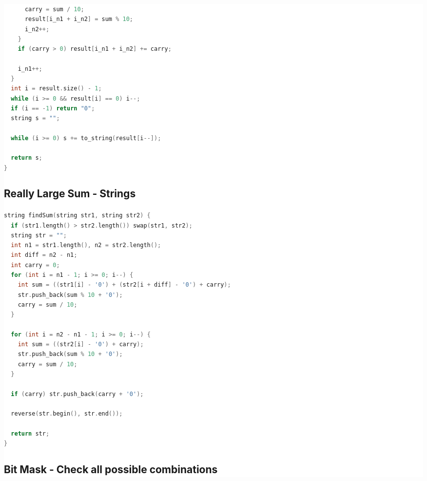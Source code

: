 ```cpp
      carry = sum / 10;
      result[i_n1 + i_n2] = sum % 10;
      i_n2++;
    }
    if (carry > 0) result[i_n1 + i_n2] += carry;

    i_n1++;
  }
  int i = result.size() - 1;
  while (i >= 0 && result[i] == 0) i--;
  if (i == -1) return "0";
  string s = "";

  while (i >= 0) s += to_string(result[i--]);

  return s;
}
```

<a name="really-large-sum-strings"></a>
## Really Large Sum - Strings

```cpp
string findSum(string str1, string str2) {
  if (str1.length() > str2.length()) swap(str1, str2);
  string str = "";
  int n1 = str1.length(), n2 = str2.length();
  int diff = n2 - n1;
  int carry = 0;
  for (int i = n1 - 1; i >= 0; i--) {
    int sum = ((str1[i] - '0') + (str2[i + diff] - '0') + carry);
    str.push_back(sum % 10 + '0');
    carry = sum / 10;
  }

  for (int i = n2 - n1 - 1; i >= 0; i--) {
    int sum = ((str2[i] - '0') + carry);
    str.push_back(sum % 10 + '0');
    carry = sum / 10;
  }

  if (carry) str.push_back(carry + '0');

  reverse(str.begin(), str.end());

  return str;
}
```

<a name="bit-mask-check-all-possible-combinations"></a>
## Bit Mask - Check all possible combinations
